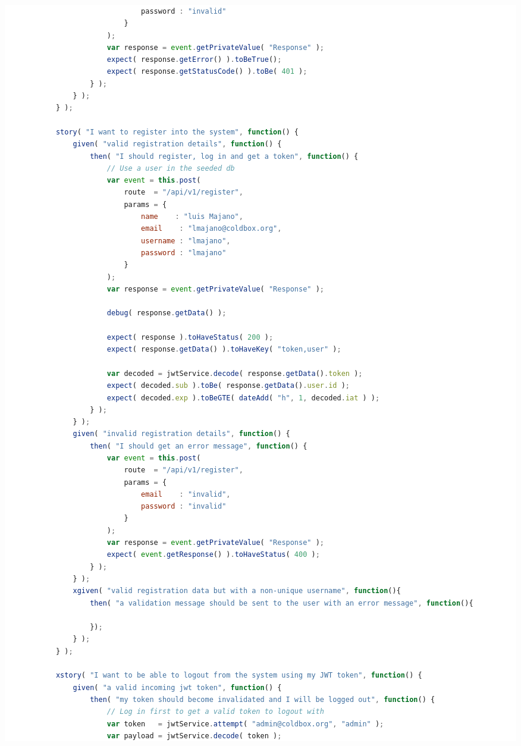 ```js
								password : "invalid"
							}
						);
						var response = event.getPrivateValue( "Response" );
						expect( response.getError() ).toBeTrue();
						expect( response.getStatusCode() ).toBe( 401 );
					} );
				} );
			} );

			story( "I want to register into the system", function() {
				given( "valid registration details", function() {
					then( "I should register, log in and get a token", function() {
						// Use a user in the seeded db
						var event = this.post(
							route  = "/api/v1/register",
							params = {
								name    : "luis Majano",
								email    : "lmajano@coldbox.org",
								username : "lmajano",
								password : "lmajano"
							}
						);
						var response = event.getPrivateValue( "Response" );
						
						debug( response.getData() );
						
						expect( response ).toHaveStatus( 200 );
						expect( response.getData() ).toHaveKey( "token,user" );
	
						var decoded = jwtService.decode( response.getData().token );
						expect( decoded.sub ).toBe( response.getData().user.id );
						expect( decoded.exp ).toBeGTE( dateAdd( "h", 1, decoded.iat ) );
					} );
				} );
				given( "invalid registration details", function() {
					then( "I should get an error message", function() {
						var event = this.post(
							route  = "/api/v1/register",
							params = {
								email    : "invalid",
								password : "invalid"
							}
						);
						var response = event.getPrivateValue( "Response" );
						expect( event.getResponse() ).toHaveStatus( 400 );
					} );
				} );
				xgiven( "valid registration data but with a non-unique username", function(){
					then( "a validation message should be sent to the user with an error message", function(){

					});
				} );
			} );

			xstory( "I want to be able to logout from the system using my JWT token", function() {
				given( "a valid incoming jwt token", function() {
					then( "my token should become invalidated and I will be logged out", function() {
						// Log in first to get a valid token to logout with
						var token   = jwtService.attempt( "admin@coldbox.org", "admin" );
						var payload = jwtService.decode( token );
```